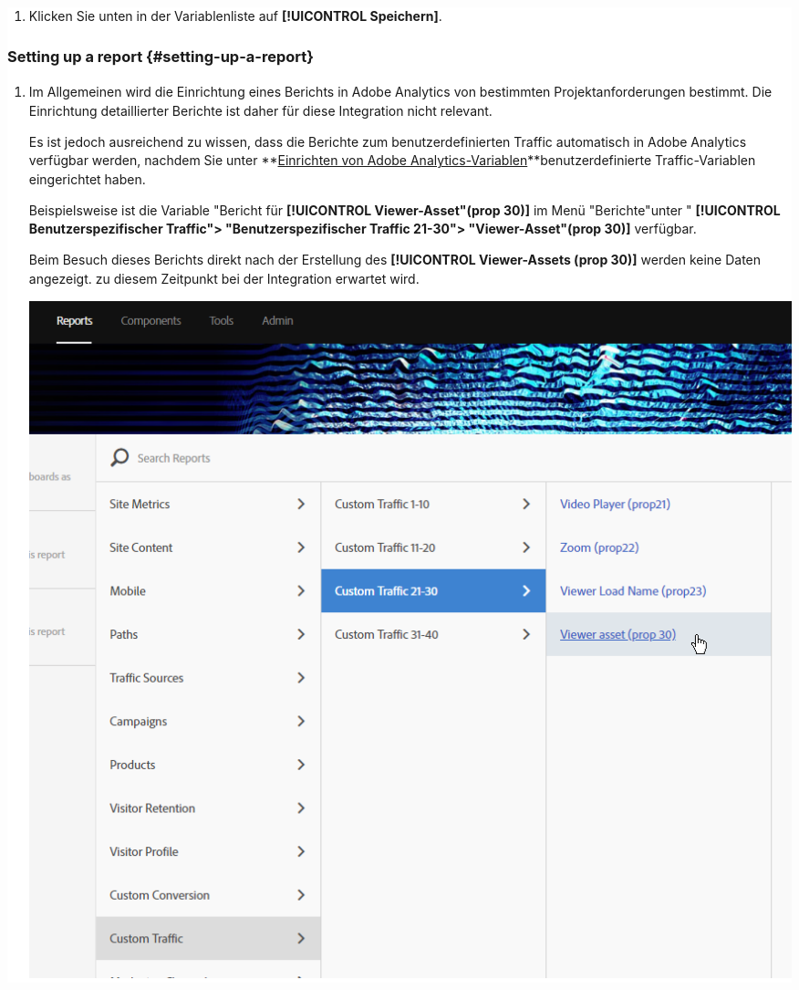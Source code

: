 1. Klicken Sie unten in der Variablenliste auf **[!UICONTROL Speichern]**.

### Setting up a report {#setting-up-a-report}

1. Im Allgemeinen wird die Einrichtung eines Berichts in Adobe Analytics von bestimmten Projektanforderungen bestimmt. Die Einrichtung detaillierter Berichte ist daher für diese Integration nicht relevant.

   Es ist jedoch ausreichend zu wissen, dass die Berichte zum benutzerdefinierten Traffic automatisch in Adobe Analytics verfügbar werden, nachdem Sie unter **[Einrichten von Adobe Analytics-Variablen](#setting-up-adobe-analytics-variables)**benutzerdefinierte Traffic-Variablen eingerichtet haben.

   Beispielsweise ist die Variable &quot;Bericht für **[!UICONTROL Viewer-Asset&quot;(prop 30)]** im Menü &quot;Berichte&quot;unter &quot; **[!UICONTROL Benutzerspezifischer Traffic&quot;> &quot;Benutzerspezifischer Traffic 21-30&quot;> &quot;Viewer-Asset&quot;(prop 30)]** verfügbar.

   Beim Besuch dieses Berichts direkt nach der Erstellung des **[!UICONTROL Viewer-Assets (prop 30)]** werden keine Daten angezeigt. zu diesem Zeitpunkt bei der Integration erwartet wird.

   ![image2019-6-26_23-12-49](assets/image2019-6-26_23-12-49.png)
